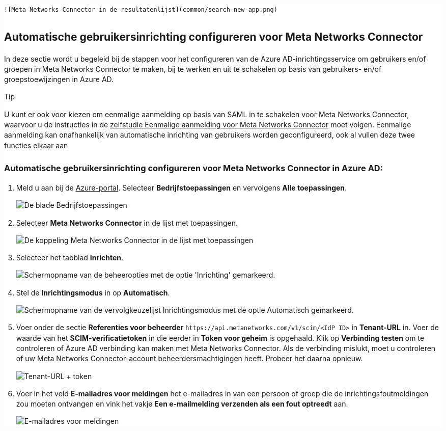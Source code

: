     ![Meta Networks Connector in de resultatenlijst](common/search-new-app.png)

## <a name="configuring-automatic-user-provisioning-to-meta-networks-connector"></a>Automatische gebruikersinrichting configureren voor Meta Networks Connector 

In deze sectie wordt u begeleid bij de stappen voor het configureren van de Azure AD-inrichtingsservice om gebruikers en/of groepen in Meta Networks Connector te maken, bij te werken en uit te schakelen op basis van gebruikers- en/of groepstoewijzingen in Azure AD.

> [!TIP]
> U kunt er ook voor kiezen om eenmalige aanmelding op basis van SAML in te schakelen voor Meta Networks Connector, waarvoor u de instructies in de [zelfstudie Eenmalige aanmelding voor Meta Networks Connector](./metanetworksconnector-tutorial.md) moet volgen. Eenmalige aanmelding kan onafhankelijk van automatische inrichting van gebruikers worden geconfigureerd, ook al vullen deze twee functies elkaar aan

### <a name="to-configure-automatic-user-provisioning-for-meta-networks-connector-in-azure-ad"></a>Automatische gebruikersinrichting configureren voor Meta Networks Connector in Azure AD:

1. Meld u aan bij de [Azure-portal](https://portal.azure.com). Selecteer **Bedrijfstoepassingen** en vervolgens **Alle toepassingen**.

    ![De blade Bedrijfstoepassingen](common/enterprise-applications.png)

2. Selecteer **Meta Networks Connector** in de lijst met toepassingen.

    ![De koppeling Meta Networks Connector in de lijst met toepassingen](common/all-applications.png)

3. Selecteer het tabblad **Inrichten**.

    ![Schermopname van de beheeropties met de optie 'Inrichting' gemarkeerd.](common/provisioning.png)

4. Stel de **Inrichtingsmodus** in op **Automatisch**.

    ![Schermopname van de vervolgkeuzelijst Inrichtingsmodus met de optie Automatisch gemarkeerd.](common/provisioning-automatic.png)

5. Voer onder de sectie **Referenties voor beheerder** `https://api.metanetworks.com/v1/scim/<IdP ID>` in **Tenant-URL** in. Voer de waarde van het **SCIM-verificatietoken** in die eerder in **Token voor geheim** is opgehaald. Klik op **Verbinding testen** om te controleren of Azure AD verbinding kan maken met Meta Networks Connector. Als de verbinding mislukt, moet u controleren of uw Meta Networks Connector-account beheerdersmachtigingen heeft. Probeer het daarna opnieuw.

    ![Tenant-URL + token](common/provisioning-testconnection-tenanturltoken.png)

6. Voer in het veld **E-mailadres voor meldingen** het e-mailadres in van een persoon of groep die de inrichtingsfoutmeldingen zou moeten ontvangen en vink het vakje **Een e-mailmelding verzenden als een fout optreedt** aan.

    ![E-mailadres voor meldingen](common/provisioning-notification-email.png)
